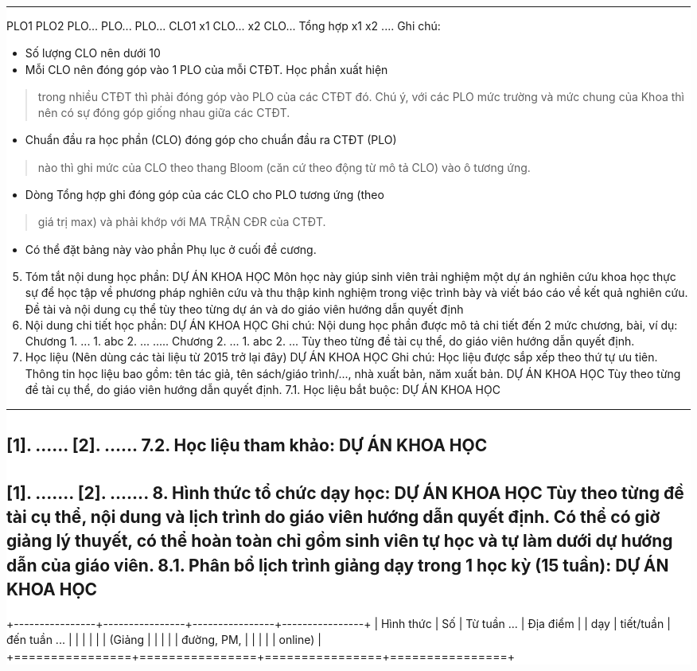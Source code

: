 ------------------ --------------- --------------- ------------ ------------ ------------ --
PLO1        PLO2        PLO...   PLO...   PLO...
CLO1               x1
CLO...                             x2
CLO...
Tổng hợp       x1          x2          ....
Ghi chú:
-   Số lượng CLO nên dưới 10
-   Mỗi CLO nên đóng góp vào 1 PLO của mỗi CTĐT. Học phần xuất hiện
> trong nhiều CTĐT thì phải đóng góp vào PLO của các CTĐT đó. Chú ý,
> với các PLO mức trường và mức chung của Khoa thì nên có sự đóng
> góp giống nhau giữa các CTĐT.
-   Chuẩn đầu ra học phần (CLO) đóng góp cho chuẩn đầu ra CTĐT (PLO)
> nào thì ghi mức của CLO theo thang Bloom (căn cứ theo động từ mô
> tả CLO) vào ô tương ứng.
-   Dòng Tổng hợp ghi đóng góp của các CLO cho PLO tương ứng (theo
> giá trị max) và phải khớp với MA TRẬN CĐR của CTĐT.
-   Có thể đặt bảng này vào phần Phụ lục ở cuối đề cương.
5. Tóm tắt nội dung học phần: DỰ ÁN KHOA HỌC
Môn học này giúp sinh viên trải nghiệm một dự án nghiên cứu khoa học
thực sự để học tập về phương pháp nghiên cứu và thu thập kinh nghiệm
trong việc trình bày và viết báo cáo về kết quả nghiên cứu. Đề tài và
nội dung cụ thể tùy theo từng dự án và do giáo viên hướng dẫn quyết định
6. Nội dung chi tiết học phần: DỰ ÁN KHOA HỌC
Ghi chú: Nội dung học phần được mô tả chi tiết đến 2 mức chương, bài,
ví dụ:
Chương 1. ...
1\. abc
2\. ...
.....
Chương 2. ...
1\. abc
2\. ...
Tùy theo từng đề tài cụ thể, do giáo viên hướng dẫn quyết định.
7. Học liệu (Nên dùng các tài liệu từ 2015 trở lại đây) DỰ ÁN KHOA HỌC
Ghi chú: Học liệu được sắp xếp theo thứ tự ưu tiên. Thông tin học liệu bao gồm: tên tác giả, tên sách/giáo trình/..., nhà xuất bản, năm xuất bản. DỰ ÁN KHOA HỌC
Tùy theo từng đề tài cụ thể, do giáo viên hướng dẫn quyết định.
7.1. Học liệu bắt buộc: DỰ ÁN KHOA HỌC
--------------------------------------
\[1\]. ...\...
\[2\]. ...\...
7.2. Học liệu tham khảo: DỰ ÁN KHOA HỌC
---------------------------------------
\[1\]. ...\....
\[2\]. ...\....
8. Hình thức tổ chức dạy học: DỰ ÁN KHOA HỌC
Tùy theo từng đề tài cụ thể, nội dung và lịch trình do giáo viên hướng
dẫn quyết định. Có thể có giờ giảng lý thuyết, có thể hoàn toàn chỉ gồm
sinh viên tự học và tự làm dưới dự hướng dẫn của giáo viên.
8.1. Phân bổ lịch trình giảng dạy trong 1 học kỳ (15 tuần): DỰ ÁN KHOA HỌC
--------------------------------------------------------------------------
+----------------+----------------+----------------+----------------+
| Hình thức    | Số           | Từ tuần ...  | Địa điểm   |
| dạy          | tiết/tuần    | đến tuần ... |                |
|                |                |                | (Giảng       |
|                |                |                | đường, PM,     |
|                |                |                | online)      |
+================+================+================+================+